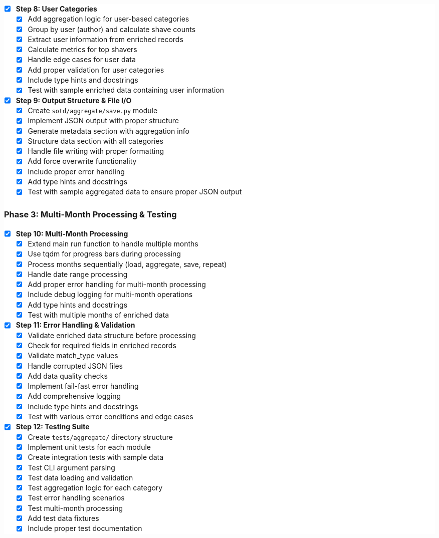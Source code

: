 - [x] **Step 8: User Categories**
  - [x] Add aggregation logic for user-based categories
  - [x] Group by user (author) and calculate shave counts
  - [x] Extract user information from enriched records
  - [x] Calculate metrics for top shavers
  - [x] Handle edge cases for user data
  - [x] Add proper validation for user categories
  - [x] Include type hints and docstrings
  - [x] Test with sample enriched data containing user information

- [x] **Step 9: Output Structure & File I/O**
  - [x] Create `sotd/aggregate/save.py` module
  - [x] Implement JSON output with proper structure
  - [x] Generate metadata section with aggregation info
  - [x] Structure data section with all categories
  - [x] Handle file writing with proper formatting
  - [x] Add force overwrite functionality
  - [x] Include proper error handling
  - [x] Add type hints and docstrings
  - [x] Test with sample aggregated data to ensure proper JSON output

### Phase 3: Multi-Month Processing & Testing

- [x] **Step 10: Multi-Month Processing**
  - [x] Extend main run function to handle multiple months
  - [x] Use tqdm for progress bars during processing
  - [x] Process months sequentially (load, aggregate, save, repeat)
  - [x] Handle date range processing
  - [x] Add proper error handling for multi-month processing
  - [x] Include debug logging for multi-month operations
  - [x] Add type hints and docstrings
  - [x] Test with multiple months of enriched data

- [x] **Step 11: Error Handling & Validation**
  - [x] Validate enriched data structure before processing
  - [x] Check for required fields in enriched records
  - [x] Validate match_type values
  - [x] Handle corrupted JSON files
  - [x] Add data quality checks
  - [x] Implement fail-fast error handling
  - [x] Add comprehensive logging
  - [x] Include type hints and docstrings
  - [x] Test with various error conditions and edge cases

- [x] **Step 12: Testing Suite**
  - [x] Create `tests/aggregate/` directory structure
  - [x] Implement unit tests for each module
  - [x] Create integration tests with sample data
  - [x] Test CLI argument parsing
  - [x] Test data loading and validation
  - [x] Test aggregation logic for each category
  - [x] Test error handling scenarios
  - [x] Test multi-month processing
  - [x] Add test data fixtures
  - [x] Include proper test documentation
